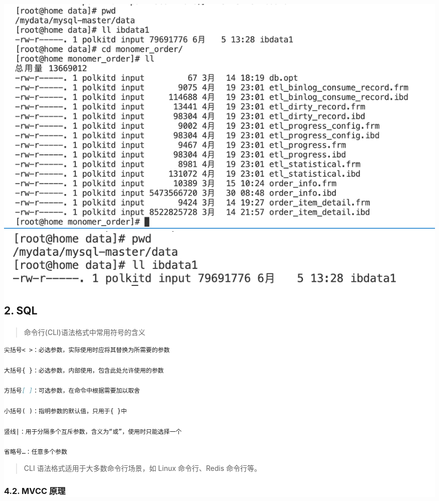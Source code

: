 ![2023-10-24-18-14-17.png](./image/08-其他/1699926243042.png)
![2023-10-24-18-14-15.png](./image/08-其他/1699926242984.png)

## 2. SQL

> 命令行(CLI)语法格式中常用符号的含义

```markdown
尖括号< >：必选参数，实际使用时应将其替换为所需要的参数

大括号{ }：必选参数，内部使用，包含此处允许使用的参数

方括号[ ]：可选参数，在命令中根据需要加以取舍

小括号( )：指明参数的默认值，只用于{ }中

竖线|：用于分隔多个互斥参数，含义为“或”，使用时只能选择一个

省略号…：任意多个参数
```

> CLI 语法格式适用于大多数命令行场景，如 Linux 命令行、Redis 命令行等。

### 4.2. MVCC 原理
